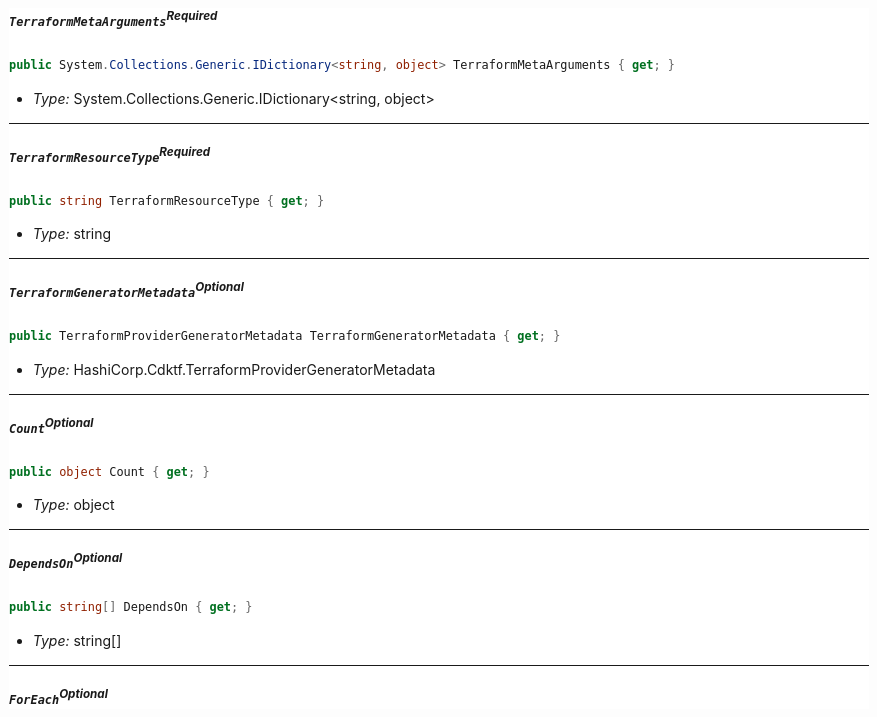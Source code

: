 ##### `TerraformMetaArguments`<sup>Required</sup> <a name="TerraformMetaArguments" id="@cdktf/provider-ad.dataAdGroup.DataAdGroup.property.terraformMetaArguments"></a>

```csharp
public System.Collections.Generic.IDictionary<string, object> TerraformMetaArguments { get; }
```

- *Type:* System.Collections.Generic.IDictionary<string, object>

---

##### `TerraformResourceType`<sup>Required</sup> <a name="TerraformResourceType" id="@cdktf/provider-ad.dataAdGroup.DataAdGroup.property.terraformResourceType"></a>

```csharp
public string TerraformResourceType { get; }
```

- *Type:* string

---

##### `TerraformGeneratorMetadata`<sup>Optional</sup> <a name="TerraformGeneratorMetadata" id="@cdktf/provider-ad.dataAdGroup.DataAdGroup.property.terraformGeneratorMetadata"></a>

```csharp
public TerraformProviderGeneratorMetadata TerraformGeneratorMetadata { get; }
```

- *Type:* HashiCorp.Cdktf.TerraformProviderGeneratorMetadata

---

##### `Count`<sup>Optional</sup> <a name="Count" id="@cdktf/provider-ad.dataAdGroup.DataAdGroup.property.count"></a>

```csharp
public object Count { get; }
```

- *Type:* object

---

##### `DependsOn`<sup>Optional</sup> <a name="DependsOn" id="@cdktf/provider-ad.dataAdGroup.DataAdGroup.property.dependsOn"></a>

```csharp
public string[] DependsOn { get; }
```

- *Type:* string[]

---

##### `ForEach`<sup>Optional</sup> <a name="ForEach" id="@cdktf/provider-ad.dataAdGroup.DataAdGroup.property.forEach"></a>
